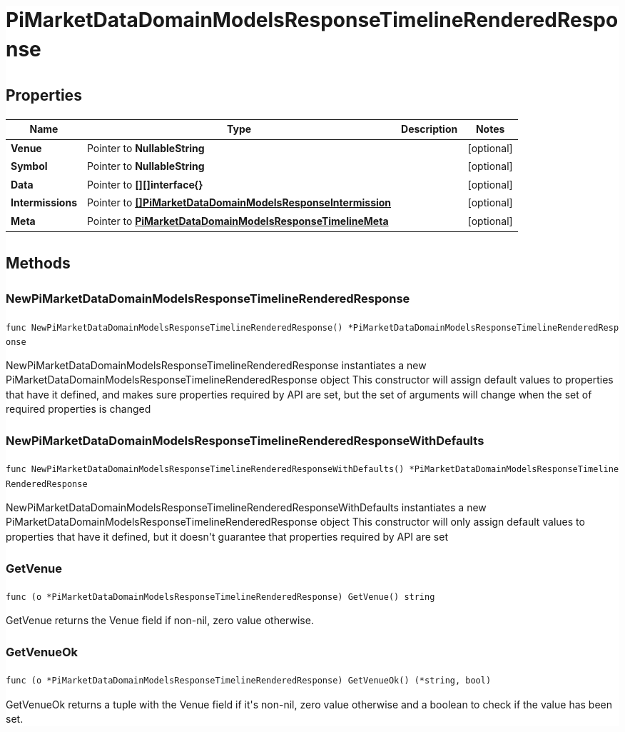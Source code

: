 # PiMarketDataDomainModelsResponseTimelineRenderedResponse

## Properties

Name | Type | Description | Notes
------------ | ------------- | ------------- | -------------
**Venue** | Pointer to **NullableString** |  | [optional] 
**Symbol** | Pointer to **NullableString** |  | [optional] 
**Data** | Pointer to **[][]interface{}** |  | [optional] 
**Intermissions** | Pointer to [**[]PiMarketDataDomainModelsResponseIntermission**](PiMarketDataDomainModelsResponseIntermission.md) |  | [optional] 
**Meta** | Pointer to [**PiMarketDataDomainModelsResponseTimelineMeta**](PiMarketDataDomainModelsResponseTimelineMeta.md) |  | [optional] 

## Methods

### NewPiMarketDataDomainModelsResponseTimelineRenderedResponse

`func NewPiMarketDataDomainModelsResponseTimelineRenderedResponse() *PiMarketDataDomainModelsResponseTimelineRenderedResponse`

NewPiMarketDataDomainModelsResponseTimelineRenderedResponse instantiates a new PiMarketDataDomainModelsResponseTimelineRenderedResponse object
This constructor will assign default values to properties that have it defined,
and makes sure properties required by API are set, but the set of arguments
will change when the set of required properties is changed

### NewPiMarketDataDomainModelsResponseTimelineRenderedResponseWithDefaults

`func NewPiMarketDataDomainModelsResponseTimelineRenderedResponseWithDefaults() *PiMarketDataDomainModelsResponseTimelineRenderedResponse`

NewPiMarketDataDomainModelsResponseTimelineRenderedResponseWithDefaults instantiates a new PiMarketDataDomainModelsResponseTimelineRenderedResponse object
This constructor will only assign default values to properties that have it defined,
but it doesn't guarantee that properties required by API are set

### GetVenue

`func (o *PiMarketDataDomainModelsResponseTimelineRenderedResponse) GetVenue() string`

GetVenue returns the Venue field if non-nil, zero value otherwise.

### GetVenueOk

`func (o *PiMarketDataDomainModelsResponseTimelineRenderedResponse) GetVenueOk() (*string, bool)`

GetVenueOk returns a tuple with the Venue field if it's non-nil, zero value otherwise
and a boolean to check if the value has been set.
